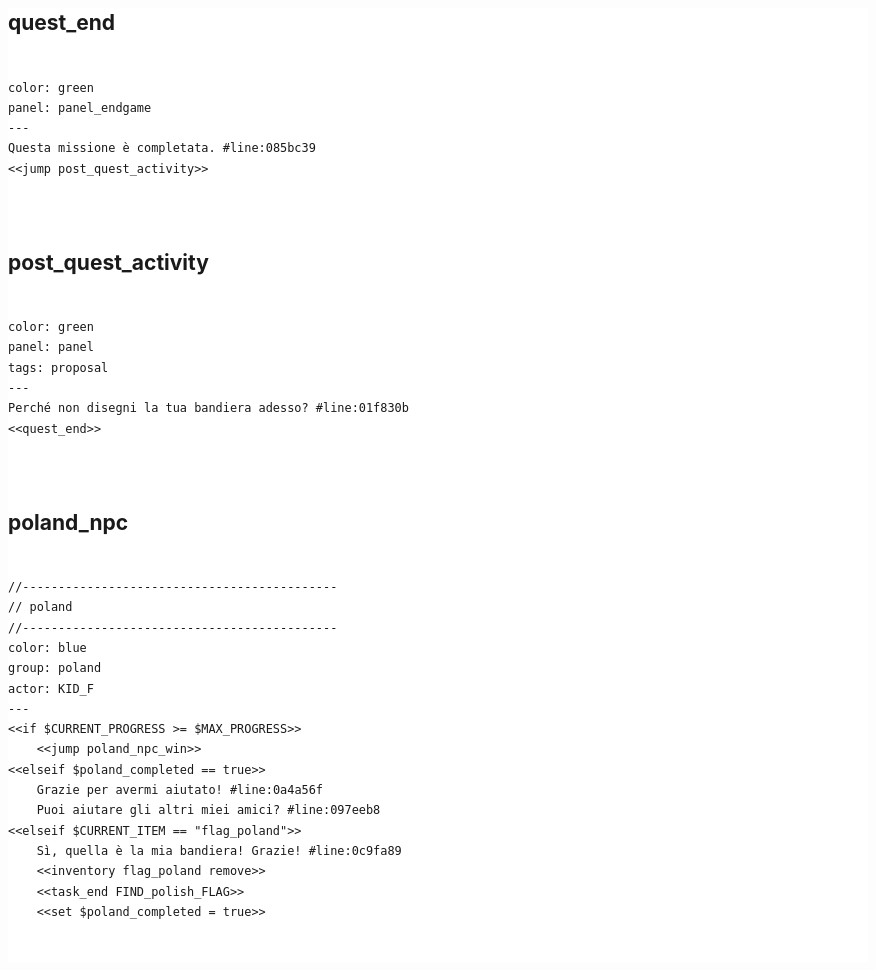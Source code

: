 </code>
</pre>
</div>

<a id="ys-node-quest-end"></a>

## quest_end

<div class="yarn-node" data-title="quest_end">
<pre class="yarn-code" style="--node-color:green"><code>
<span class="yarn-header-dim">color: green</span>
<span class="yarn-header-dim">panel: panel_endgame</span>
<span class="yarn-header-dim">---</span>
<span class="yarn-line">Questa missione è completata.</span> <span class="yarn-meta">#line:085bc39 </span>
<span class="yarn-cmd">&lt;&lt;jump post_quest_activity&gt;&gt;</span>

</code>
</pre>
</div>

<a id="ys-node-post-quest-activity"></a>

## post_quest_activity

<div class="yarn-node" data-title="post_quest_activity">
<pre class="yarn-code" style="--node-color:green"><code>
<span class="yarn-header-dim">color: green</span>
<span class="yarn-header-dim">panel: panel</span>
<span class="yarn-header-dim">tags: proposal</span>
<span class="yarn-header-dim">---</span>
<span class="yarn-line">Perché non disegni la tua bandiera adesso?</span> <span class="yarn-meta">#line:01f830b </span>
<span class="yarn-cmd">&lt;&lt;quest_end&gt;&gt;</span>

</code>
</pre>
</div>

<a id="ys-node-poland-npc"></a>

## poland_npc

<div class="yarn-node" data-title="poland_npc">
<pre class="yarn-code" style="--node-color:blue"><code>
<span class="yarn-header-dim">//--------------------------------------------</span>
<span class="yarn-header-dim">// poland</span>
<span class="yarn-header-dim">//--------------------------------------------</span>
<span class="yarn-header-dim">color: blue</span>
<span class="yarn-header-dim">group: poland</span>
<span class="yarn-header-dim">actor: KID_F</span>
<span class="yarn-header-dim">---</span>
&lt;&lt;if $CURRENT_PROGRESS &gt;= $MAX_PROGRESS&gt;&gt;
    <span class="yarn-cmd">&lt;&lt;jump poland_npc_win&gt;&gt;</span>
<span class="yarn-cmd">&lt;&lt;elseif $poland_completed == true&gt;&gt;</span>
<span class="yarn-line">    Grazie per avermi aiutato!</span> <span class="yarn-meta">#line:0a4a56f </span>
<span class="yarn-line">    Puoi aiutare gli altri miei amici?</span> <span class="yarn-meta">#line:097eeb8 </span>
<span class="yarn-cmd">&lt;&lt;elseif $CURRENT_ITEM == "flag_poland"&gt;&gt;</span>
<span class="yarn-line">    Sì, quella è la mia bandiera! Grazie!</span> <span class="yarn-meta">#line:0c9fa89 </span>
    <span class="yarn-cmd">&lt;&lt;inventory flag_poland remove&gt;&gt;</span>
    <span class="yarn-cmd">&lt;&lt;task_end FIND_polish_FLAG&gt;&gt;</span>
    <span class="yarn-cmd">&lt;&lt;set $poland_completed = true&gt;&gt;</span>